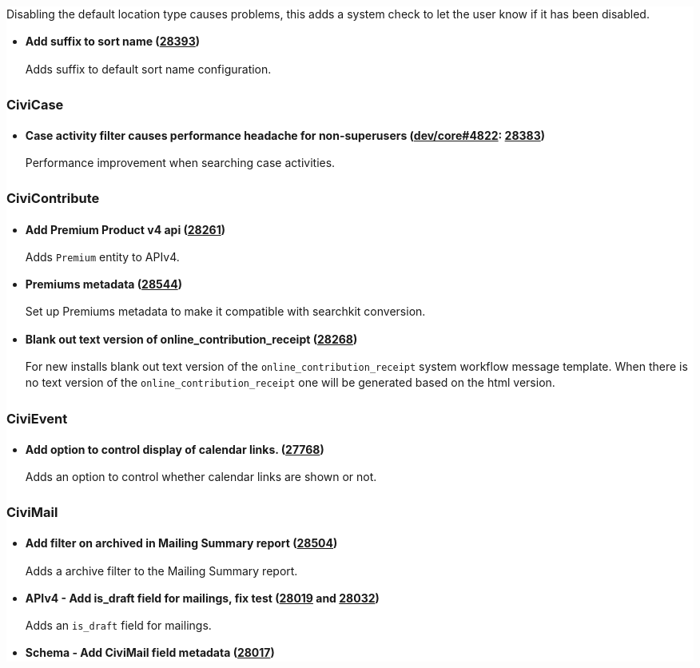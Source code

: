   Disabling the default location type causes problems, this adds a system check
  to let the user know if it has been disabled.

- **Add suffix to sort name
  ([28393](https://github.com/civicrm/civicrm-core/pull/28393))**

  Adds suffix to default sort name configuration.

### CiviCase

- **Case activity filter causes performance headache for non-superusers
  ([dev/core#4822](https://lab.civicrm.org/dev/core/-/issues/4822):
  [28383](https://github.com/civicrm/civicrm-core/pull/28383))**

  Performance improvement when searching case activities.

### CiviContribute

- **Add Premium Product v4 api
  ([28261](https://github.com/civicrm/civicrm-core/pull/28261))**

  Adds `Premium` entity to APIv4.

- **Premiums metadata
  ([28544](https://github.com/civicrm/civicrm-core/pull/28544))**

  Set up Premiums metadata to make it compatible with searchkit conversion.

- **Blank out text version of online_contribution_receipt
  ([28268](https://github.com/civicrm/civicrm-core/pull/28268))**

  For new installs blank out text version of the `online_contribution_receipt`
  system workflow message template. When there is no text version of the
  `online_contribution_receipt` one will be generated based on the html version.

### CiviEvent

- **Add option to control display of calendar links.
  ([27768](https://github.com/civicrm/civicrm-core/pull/27768))**

  Adds an option to control whether calendar links are shown or not.

### CiviMail

- **Add filter on archived in Mailing Summary report
  ([28504](https://github.com/civicrm/civicrm-core/pull/28504))**

  Adds a archive filter to the Mailing Summary report.

- **APIv4 - Add is_draft field for mailings, fix test
  ([28019](https://github.com/civicrm/civicrm-core/pull/28019) and
  [28032](https://github.com/civicrm/civicrm-core/pull/28032))**

  Adds an `is_draft` field for mailings.

- **Schema - Add CiviMail field metadata
  ([28017](https://github.com/civicrm/civicrm-core/pull/28017))**
